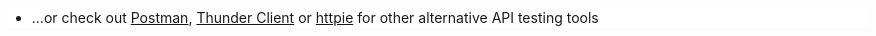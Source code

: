 - ...or check out [Postman](https://learning.postman.com/), [Thunder Client](https://www.thunderclient.com/) or [httpie](https://httpie.io/cli) for other alternative API testing tools
